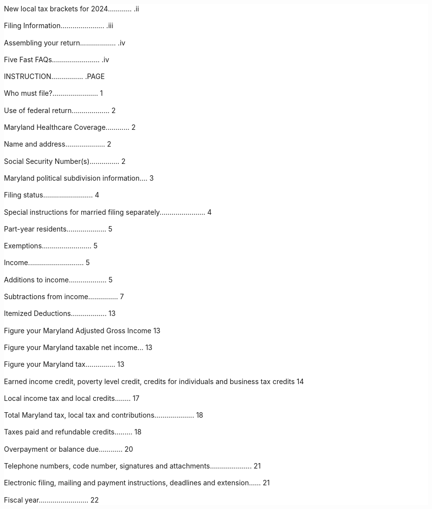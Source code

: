 New local tax brackets for 2024............ .ii

Filing Information...................... .iii

Assembling your return.................. .iv

Five Fast FAQs........................ .iv

INSTRUCTION................ .PAGE

Who must file?....................... 1

Use of federal return................... 2

Maryland Healthcare Coverage............ 2

Name and address.................... 2

Social Security Number(s)............... 2

Maryland political subdivision information.... 3

Filing status......................... 4

Special instructions for married
filing separately....................... 4

Part-year residents.................... 5

Exemptions......................... 5

Income............................ 5

Additions to income................... 5

Subtractions from income............... 7

Itemized Deductions.................. 13

Figure your Maryland Adjusted Gross Income 13

Figure your Maryland taxable net income... 13

Figure your Maryland tax............... 13

Earned income credit, poverty level credit,
credits for individuals and business tax credits 14

Local income tax and local credits........ 17

Total Maryland tax, local tax
and contributions.................... 18

Taxes paid and refundable credits......... 18

Overpayment or balance due............ 20

Telephone numbers, code number, signatures
and attachments..................... 21

Electronic filing, mailing and payment
instructions, deadlines and extension...... 21

Fiscal year......................... 22
